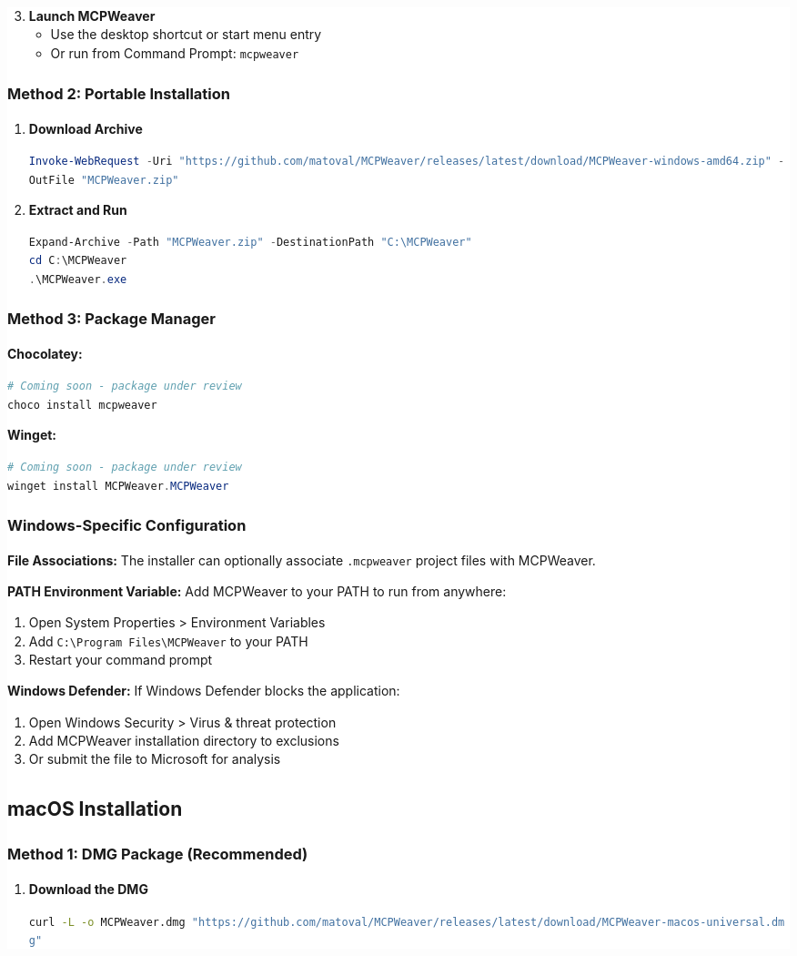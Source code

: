 3. **Launch MCPWeaver**
   - Use the desktop shortcut or start menu entry
   - Or run from Command Prompt: `mcpweaver`

### Method 2: Portable Installation

1. **Download Archive**
   ```powershell
   Invoke-WebRequest -Uri "https://github.com/matoval/MCPWeaver/releases/latest/download/MCPWeaver-windows-amd64.zip" -OutFile "MCPWeaver.zip"
   ```

2. **Extract and Run**
   ```powershell
   Expand-Archive -Path "MCPWeaver.zip" -DestinationPath "C:\MCPWeaver"
   cd C:\MCPWeaver
   .\MCPWeaver.exe
   ```

### Method 3: Package Manager

**Chocolatey:**
```powershell
# Coming soon - package under review
choco install mcpweaver
```

**Winget:**
```powershell
# Coming soon - package under review  
winget install MCPWeaver.MCPWeaver
```

### Windows-Specific Configuration

**File Associations:**
The installer can optionally associate `.mcpweaver` project files with MCPWeaver.

**PATH Environment Variable:**
Add MCPWeaver to your PATH to run from anywhere:
1. Open System Properties > Environment Variables
2. Add `C:\Program Files\MCPWeaver` to your PATH
3. Restart your command prompt

**Windows Defender:**
If Windows Defender blocks the application:
1. Open Windows Security > Virus & threat protection
2. Add MCPWeaver installation directory to exclusions
3. Or submit the file to Microsoft for analysis

## macOS Installation

### Method 1: DMG Package (Recommended)

1. **Download the DMG**
   ```bash
   curl -L -o MCPWeaver.dmg "https://github.com/matoval/MCPWeaver/releases/latest/download/MCPWeaver-macos-universal.dmg"
   ```
